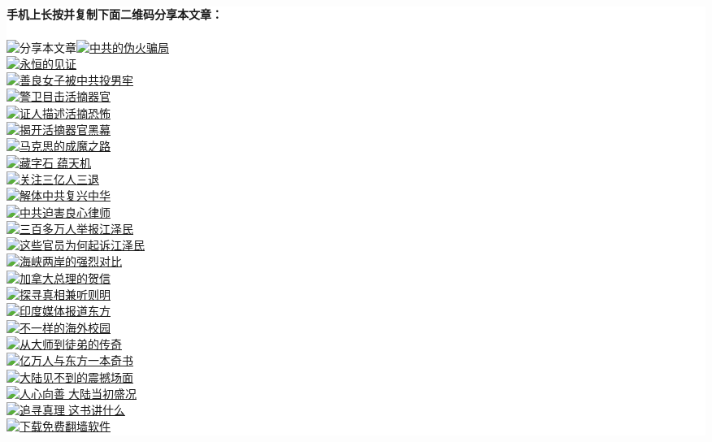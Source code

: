 <strong>手机上长按并复制下面二维码分享本文章：</strong><br><br><img src="https://quickchart.io/qr?size=256&text=https://github.com/1992513/djy/blob/master/gb/25/2/26/n14445804.md%231" title="分享本文章"></td><td VALIGN=TOP><a href="https://github.com/1992513/djy/blob/master/gb/16/1/21/n4622075.md?dfh#1" target="_blank"><img src="https://raw.githubusercontent.com/1992513/djy/master/gb/300/wei-f1.jpg" title="中共的伪火骗局"  alt="中共的伪火骗局"></a><br><a href="https://github.com/1992513/www/blob/master/README.md?dfh#9" target="_blank"><img src="https://raw.githubusercontent.com/1992513/djy/master/gb/300/yong-h.jpg" title="永恒的见证"  alt="永恒的见证"></a><br><a href="https://github.com/1992513/djy/blob/master/gb/13/9/29/n3974789.md?dfh#1" target="_blank"><img src="https://raw.githubusercontent.com/1992513/djy/master/gb/300/shang-lnz.jpg" title="善良女子被中共投男牢"  alt="善良女子被中共投男牢"></a><br><a href="https://github.com/1992513/djy/blob/master/gb/16/3/16/n4663449.md?dfh#1" target="_blank"><img src="https://raw.githubusercontent.com/1992513/djy/master/gb/300/huo-z3.jpg" title="警卫目击活摘器官"  alt="警卫目击活摘器官"></a><br><a href="https://github.com/1992513/djy/blob/master/gb/16/8/7/n8177641.md?dfh#1" target="_blank"><img src="https://raw.githubusercontent.com/1992513/djy/master/gb/300/huo-z4.jpg" title="证人描述活摘恐怖"  alt="证人描述活摘恐怖"></a><br><a href="https://github.com/1992513/djy/blob/master/gb/10/4/19/n2881569.md?dfh#1" target="_blank"><img src="https://raw.githubusercontent.com/1992513/djy/master/gb/300/huo-z1.jpg" title="揭开活摘器官黑幕"  alt="揭开活摘器官黑幕"></a><br><a href="https://github.com/1992513/djy/blob/master/gb/10/11/7/n3077476.md?dfh#1" target="_blank"><img src="https://raw.githubusercontent.com/1992513/djy/master/gb/300/ma-ks.jpg" title="马克思的成魔之路"  alt="马克思的成魔之路"></a><br><a href="https://github.com/1992513/djy/blob/master/gb/14/6/9/n4173977.md?dfh#1" target="_blank"><img src="https://raw.githubusercontent.com/1992513/djy/master/gb/300/chang-zs.jpg" title="藏字石 蕴天机"  alt="藏字石 蕴天机"></a><br><a href="https://github.com/1992513/djy/blob/master/gb/18/5/10/n10381511.md?dfh#1" target="_blank"><img src="https://raw.githubusercontent.com/1992513/djy/master/gb/300/st1.jpg" title="关注三亿人三退"  alt="关注三亿人三退"></a><br><a href="https://github.com/1992513/djy/blob/master/gb/18/3/21/n10237682.md?dfh#1" target="_blank"><img src="https://raw.githubusercontent.com/1992513/djy/master/gb/300/jie-t.jpg" title="解体中共复兴中华"  alt="解体中共复兴中华"></a><br><a href="https://github.com/1992513/djy/blob/master/gb/9/2/9/n2422991.md?dfh#1" target="_blank"><img src="https://raw.githubusercontent.com/1992513/djy/master/gb/300/gao-zs.jpg" title="中共迫害良心律师"  alt="中共迫害良心律师"></a><br><a href="https://github.com/1992513/djy/blob/master/gb/18/12/9/n10900044.md?dfh#1" target="_blank"><img src="https://raw.githubusercontent.com/1992513/djy/master/gb/300/sj1.jpg" title="三百多万人举报江泽民"  alt="三百多万人举报江泽民"></a><br><a href="https://github.com/1992513/djy/blob/master/gb/18/8/28/n10672014.md?dfh#1" target="_blank"><img src="https://raw.githubusercontent.com/1992513/djy/master/gb/300/sj2.jpg" title="这些官员为何起诉江泽民"  alt="这些官员为何起诉江泽民"></a><br><a href="https://github.com/1992513/djy/blob/master/gb/8/12/18/n2367165.md?dfh#1" target="_blank"><img src="https://raw.githubusercontent.com/1992513/djy/master/gb/300/liangan.jpg" title="海峡两岸的强烈对比"  alt="海峡两岸的强烈对比"></a><br><a href="https://github.com/1992513/djy/blob/master/gb/15/12/10/n4593139.md?dfh#1" target="_blank"><img src="https://raw.githubusercontent.com/1992513/djy/master/gb/300/jia-ndzl.jpg" title="加拿大总理的贺信"  alt="加拿大总理的贺信"></a><br><a href="https://github.com/1992513/djy/blob/master/gb/11/6/17/n3289382.md?dfh#1" target="_blank"><img src="https://raw.githubusercontent.com/1992513/djy/master/gb/300/xiao-wd.jpg" title="探寻真相兼听则明"  alt="探寻真相兼听则明"></a><br><a href="https://github.com/1992513/djy/blob/master/gb/18/10/27/n10812623.md?dfh#1" target="_blank"><img src="https://raw.githubusercontent.com/1992513/djy/master/gb/300/yindu.jpg" title="印度媒体报道东方"  alt="印度媒体报道东方"></a><br><a href="https://github.com/1992513/djy/blob/master/gb/18/6/9/n10469652.md?dfh#1" target="_blank"><img src="https://raw.githubusercontent.com/1992513/djy/master/gb/300/xie-j.jpg" title="不一样的海外校园"  alt="不一样的海外校园"></a><br><a href="https://github.com/1992513/djy/blob/master/gb/7/4/5/n1669415.md?dfh#1" target="_blank"><img src="https://raw.githubusercontent.com/1992513/djy/master/gb/300/li-up.jpg" title="从大师到徒弟的传奇"  alt="从大师到徒弟的传奇"></a><br><a href="https://github.com/1992513/djy/blob/master/gb/17/5/26/n9191512.md?dfh#1" target="_blank"><img src="https://raw.githubusercontent.com/1992513/djy/master/gb/300/zfl2.jpg" title="亿万人与东方一本奇书"  alt="亿万人与东方一本奇书"></a><br><a href="https://github.com/1992513/djy/blob/master/gb/13/11/27/n4020290.md?dfh#1" target="_blank"><img src="https://raw.githubusercontent.com/1992513/djy/master/gb/300/zhen-h.jpg" title="大陆见不到的震撼场面"  alt="大陆见不到的震撼场面"></a><br><a href="https://github.com/1992513/djy/blob/master/gb/15/7/17/n4482910.md?dfh#1" target="_blank"><img src="https://raw.githubusercontent.com/1992513/djy/master/gb/300/dalu-sk.jpg" title="人心向善 大陆当初盛况"  alt="人心向善 大陆当初盛况"></a><br><a href="https://github.com/1992513/djy/blob/master/gb/19/1/5/n10955468.md?dfh#1" target="_blank"><img src="https://raw.githubusercontent.com/1992513/djy/master/gb/300/zfl1.jpg" title="追寻真理 这书讲什么"  alt="追寻真理 这书讲什么"></a><br><a href="https://github.com/1992513/www/blob/master/README.md?dfh#1" target="_blank"><img src="https://raw.githubusercontent.com/1992513/djy/master/gb/300/fq1.jpg" title="下载免费翻墙软件"  alt="下载免费翻墙软件"></a><br></td></tr></table>
